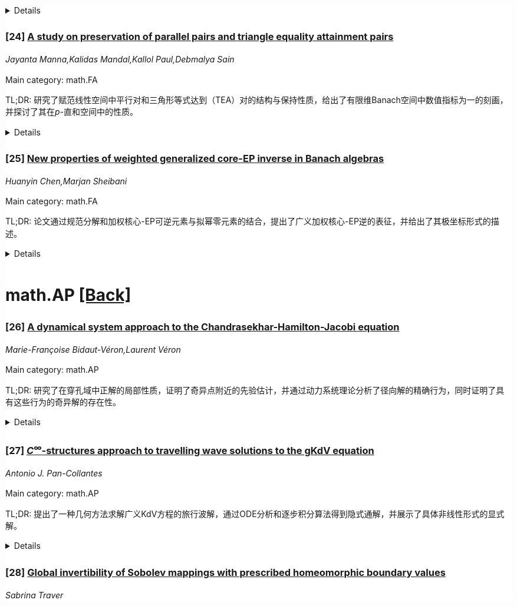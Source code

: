 
<details><summary>Details</summary></details>


### [24] [A study on preservation of parallel pairs and triangle equality attainment pairs](https://arxiv.org/abs/2507.07774)
*Jayanta Manna,Kalidas Mandal,Kallol Paul,Debmalya Sain*

Main category: math.FA

TL;DR: 研究了赋范线性空间中平行对和三角形等式达到（TEA）对的结构与保持性质，给出了有限维Banach空间中数值指标为一的刻画，并探讨了其在$p$-直和空间中的性质。


<details><summary>Details</summary></details>


### [25] [New properties of weighted generalized core-EP inverse in Banach algebras](https://arxiv.org/abs/2507.07777)
*Huanyin Chen,Marjan Sheibani*

Main category: math.FA

TL;DR: 论文通过规范分解和加权核心-EP可逆元素与拟幂零元素的结合，提出了广义加权核心-EP逆的表征，并给出了其极坐标形式的描述。


<details><summary>Details</summary></details>


<div id='math.AP'></div>

# math.AP [[Back]](#toc)

### [26] [A dynamical system approach to the Chandrasekhar-Hamilton-Jacobi equation](https://arxiv.org/abs/2507.07110)
*Marie-Françoise Bidaut-Véron,Laurent Véron*

Main category: math.AP

TL;DR: 研究了在穿孔域中正解的局部性质，证明了奇异点附近的先验估计，并通过动力系统理论分析了径向解的精确行为，同时证明了具有这些行为的奇异解的存在性。


<details><summary>Details</summary></details>


### [27] [$C^{\infty}$-structures approach to travelling wave solutions to the gKdV equation](https://arxiv.org/abs/2507.07112)
*Antonio J. Pan-Collantes*

Main category: math.AP

TL;DR: 提出了一种几何方法求解广义KdV方程的旅行波解，通过ODE分析和逐步积分算法得到隐式通解，并展示了具体非线性形式的显式解。


<details><summary>Details</summary></details>


### [28] [Global invertibility of Sobolev mappings with prescribed homeomorphic boundary values](https://arxiv.org/abs/2507.07206)
*Sabrina Traver*
